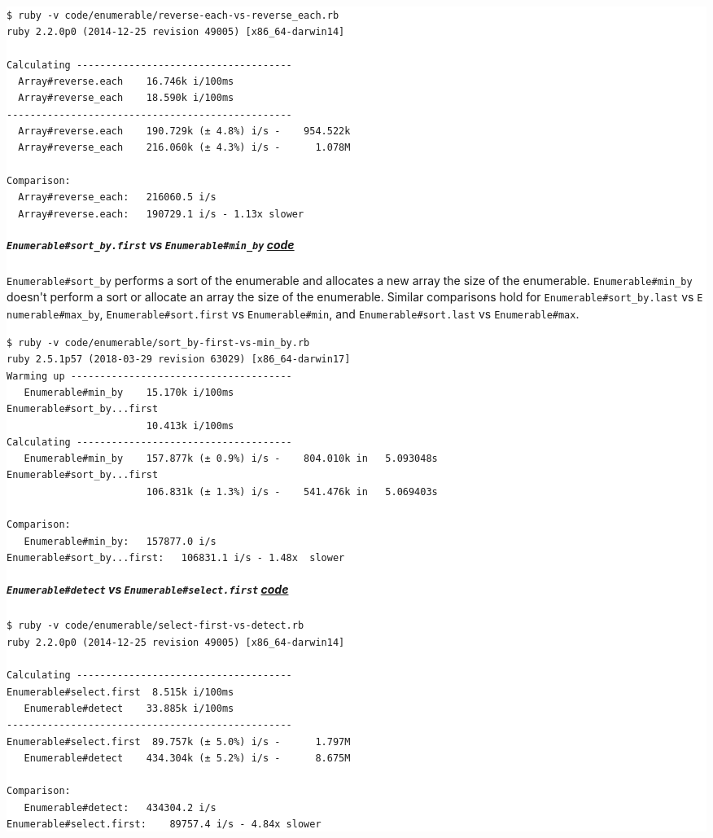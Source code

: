 ```
$ ruby -v code/enumerable/reverse-each-vs-reverse_each.rb
ruby 2.2.0p0 (2014-12-25 revision 49005) [x86_64-darwin14]

Calculating -------------------------------------
  Array#reverse.each    16.746k i/100ms
  Array#reverse_each    18.590k i/100ms
-------------------------------------------------
  Array#reverse.each    190.729k (± 4.8%) i/s -    954.522k
  Array#reverse_each    216.060k (± 4.3%) i/s -      1.078M

Comparison:
  Array#reverse_each:   216060.5 i/s
  Array#reverse.each:   190729.1 i/s - 1.13x slower
```

##### `Enumerable#sort_by.first` vs `Enumerable#min_by` [code](code/enumerable/sort_by-first-vs-min_by.rb)
`Enumerable#sort_by` performs a sort of the enumerable and allocates a
new array the size of the enumerable.  `Enumerable#min_by` doesn't
perform a sort or allocate an array the size of the enumerable.
Similar comparisons hold for `Enumerable#sort_by.last` vs
`Enumerable#max_by`, `Enumerable#sort.first` vs `Enumerable#min`, and
`Enumerable#sort.last` vs `Enumerable#max`.

```
$ ruby -v code/enumerable/sort_by-first-vs-min_by.rb
ruby 2.5.1p57 (2018-03-29 revision 63029) [x86_64-darwin17]
Warming up --------------------------------------
   Enumerable#min_by    15.170k i/100ms
Enumerable#sort_by...first
                        10.413k i/100ms
Calculating -------------------------------------
   Enumerable#min_by    157.877k (± 0.9%) i/s -    804.010k in   5.093048s
Enumerable#sort_by...first
                        106.831k (± 1.3%) i/s -    541.476k in   5.069403s

Comparison:
   Enumerable#min_by:   157877.0 i/s
Enumerable#sort_by...first:   106831.1 i/s - 1.48x  slower
```

##### `Enumerable#detect` vs `Enumerable#select.first` [code](code/enumerable/select-first-vs-detect.rb)

```
$ ruby -v code/enumerable/select-first-vs-detect.rb
ruby 2.2.0p0 (2014-12-25 revision 49005) [x86_64-darwin14]

Calculating -------------------------------------
Enumerable#select.first  8.515k i/100ms
   Enumerable#detect    33.885k i/100ms
-------------------------------------------------
Enumerable#select.first  89.757k (± 5.0%) i/s -      1.797M
   Enumerable#detect    434.304k (± 5.2%) i/s -      8.675M

Comparison:
   Enumerable#detect:   434304.2 i/s
Enumerable#select.first:    89757.4 i/s - 4.84x slower
```
